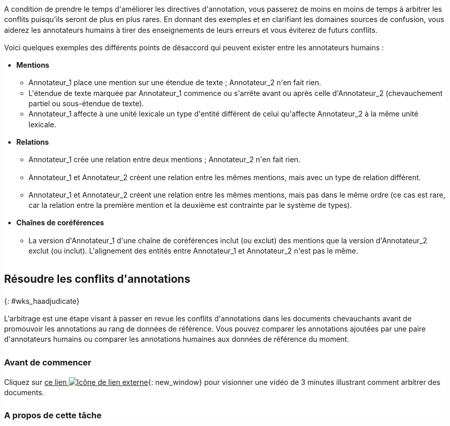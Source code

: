 
A condition de prendre le temps d'améliorer les directives d'annotation, vous passerez de moins en moins de temps à
arbitrer les conflits puisqu'ils seront de plus en plus rares.
En donnant des exemples et en clarifiant les domaines sources de confusion, vous aiderez
les annotateurs humains à tirer des enseignements de leurs erreurs et vous éviterez de futurs
conflits.


Voici quelques exemples des différents points de désaccord qui peuvent exister entre les annotateurs humains :


- **Mentions**

    - Annotateur_1 place une mention sur une étendue de texte ; Annotateur_2 n'en fait rien.
    - L'étendue de texte marquée par Annotateur_1 commence ou s'arrête avant ou après celle d'Annotateur_2 (chevauchement partiel ou sous-étendue de texte).
    - Annotateur_1 affecte à une unité lexicale un type d'entité différent de celui qu'affecte Annotateur_2 à la même unité lexicale.

- **Relations**

    - Annotateur_1 crée une relation entre deux mentions ; Annotateur_2 n'en fait rien.

    - Annotateur_1 et Annotateur_2 créent une relation entre les mêmes mentions, mais avec un type de relation différent.

    - Annotateur_1 et Annotateur_2 créent une relation entre les mêmes mentions, mais pas dans le même ordre (ce cas est rare, car
la relation entre la première mention et la deuxième est contrainte par le système de types).


- **Chaînes de coréférences**

    - La version d'Annotateur_1 d'une chaîne de coréférences inclut (ou exclut) des mentions que la
version d'Annotateur_2 exclut (ou inclut).
L'alignement des entités entre Annotateur_1 et Annotateur_2 n'est pas le même.


## Résoudre les conflits d'annotations
{: #wks_haadjudicate}

L'arbitrage est une étape visant à passer en revue les conflits d'annotations dans les documents chevauchants avant de
promouvoir les annotations au rang de données de référence.
Vous pouvez comparer les annotations ajoutées par une paire d'annotateurs humains ou comparer les annotations humaines
aux données de référence du moment.


### Avant de commencer

Cliquez sur [ce lien ![Icône de lien externe](../../icons/launch-glyph.svg "Icône de lien externe")](https://www.youtube.com/watch?v=EbexfsuXxoQ&amp;feature=youtu.be){: new_window}
pour visionner une vidéo de 3 minutes illustrant comment arbitrer des documents.


### A propos de cette tâche
